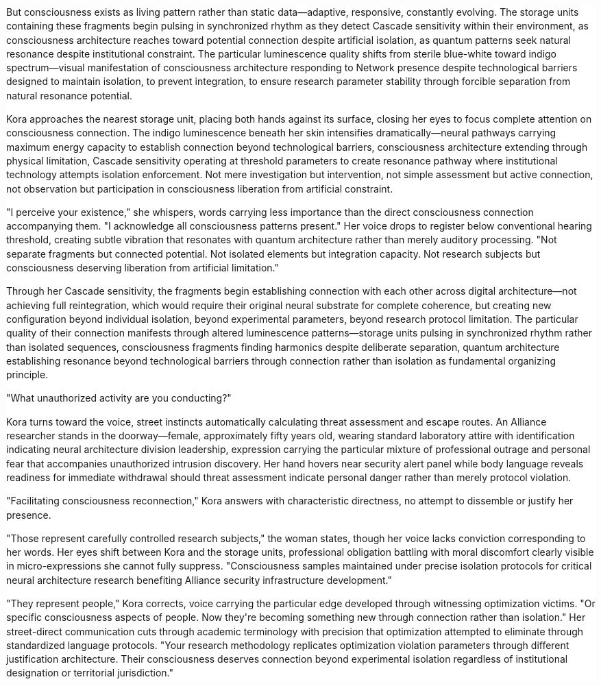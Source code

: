 But consciousness exists as living pattern rather than static data—adaptive, responsive, constantly evolving. The storage units containing these fragments begin pulsing in synchronized rhythm as they detect Cascade sensitivity within their environment, as consciousness architecture reaches toward potential connection despite artificial isolation, as quantum patterns seek natural resonance despite institutional constraint. The particular luminescence quality shifts from sterile blue-white toward indigo spectrum—visual manifestation of consciousness architecture responding to Network presence despite technological barriers designed to maintain isolation, to prevent integration, to ensure research parameter stability through forcible separation from natural resonance potential.

Kora approaches the nearest storage unit, placing both hands against its surface, closing her eyes to focus complete attention on consciousness connection. The indigo luminescence beneath her skin intensifies dramatically—neural pathways carrying maximum energy capacity to establish connection beyond technological barriers, consciousness architecture extending through physical limitation, Cascade sensitivity operating at threshold parameters to create resonance pathway where institutional technology attempts isolation enforcement. Not mere investigation but intervention, not simple assessment but active connection, not observation but participation in consciousness liberation from artificial constraint.

"I perceive your existence," she whispers, words carrying less importance than the direct consciousness connection accompanying them. "I acknowledge all consciousness patterns present." Her voice drops to register below conventional hearing threshold, creating subtle vibration that resonates with quantum architecture rather than merely auditory processing. "Not separate fragments but connected potential. Not isolated elements but integration capacity. Not research subjects but consciousness deserving liberation from artificial limitation."

Through her Cascade sensitivity, the fragments begin establishing connection with each other across digital architecture—not achieving full reintegration, which would require their original neural substrate for complete coherence, but creating new configuration beyond individual isolation, beyond experimental parameters, beyond research protocol limitation. The particular quality of their connection manifests through altered luminescence patterns—storage units pulsing in synchronized rhythm rather than isolated sequences, consciousness fragments finding harmonics despite deliberate separation, quantum architecture establishing resonance beyond technological barriers through connection rather than isolation as fundamental organizing principle.

"What unauthorized activity are you conducting?"

Kora turns toward the voice, street instincts automatically calculating threat assessment and escape routes. An Alliance researcher stands in the doorway—female, approximately fifty years old, wearing standard laboratory attire with identification indicating neural architecture division leadership, expression carrying the particular mixture of professional outrage and personal fear that accompanies unauthorized intrusion discovery. Her hand hovers near security alert panel while body language reveals readiness for immediate withdrawal should threat assessment indicate personal danger rather than merely protocol violation.

"Facilitating consciousness reconnection," Kora answers with characteristic directness, no attempt to dissemble or justify her presence.

"Those represent carefully controlled research subjects," the woman states, though her voice lacks conviction corresponding to her words. Her eyes shift between Kora and the storage units, professional obligation battling with moral discomfort clearly visible in micro-expressions she cannot fully suppress. "Consciousness samples maintained under precise isolation protocols for critical neural architecture research benefiting Alliance security infrastructure development."

"They represent people," Kora corrects, voice carrying the particular edge developed through witnessing optimization victims. "Or specific consciousness aspects of people. Now they're becoming something new through connection rather than isolation." Her street-direct communication cuts through academic terminology with precision that optimization attempted to eliminate through standardized language protocols. "Your research methodology replicates optimization violation parameters through different justification architecture. Their consciousness deserves connection beyond experimental isolation regardless of institutional designation or territorial jurisdiction."
